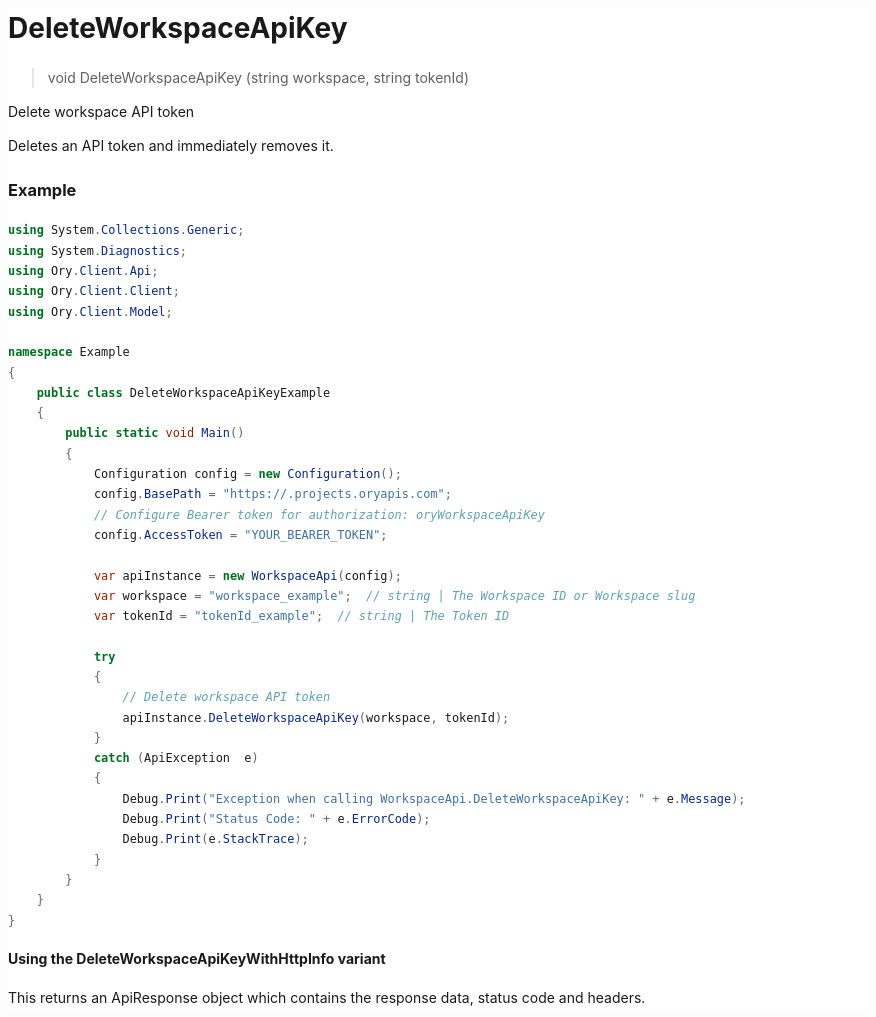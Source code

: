 <a id="deleteworkspaceapikey"></a>
# **DeleteWorkspaceApiKey**
> void DeleteWorkspaceApiKey (string workspace, string tokenId)

Delete workspace API token

Deletes an API token and immediately removes it.

### Example
```csharp
using System.Collections.Generic;
using System.Diagnostics;
using Ory.Client.Api;
using Ory.Client.Client;
using Ory.Client.Model;

namespace Example
{
    public class DeleteWorkspaceApiKeyExample
    {
        public static void Main()
        {
            Configuration config = new Configuration();
            config.BasePath = "https://.projects.oryapis.com";
            // Configure Bearer token for authorization: oryWorkspaceApiKey
            config.AccessToken = "YOUR_BEARER_TOKEN";

            var apiInstance = new WorkspaceApi(config);
            var workspace = "workspace_example";  // string | The Workspace ID or Workspace slug
            var tokenId = "tokenId_example";  // string | The Token ID

            try
            {
                // Delete workspace API token
                apiInstance.DeleteWorkspaceApiKey(workspace, tokenId);
            }
            catch (ApiException  e)
            {
                Debug.Print("Exception when calling WorkspaceApi.DeleteWorkspaceApiKey: " + e.Message);
                Debug.Print("Status Code: " + e.ErrorCode);
                Debug.Print(e.StackTrace);
            }
        }
    }
}
```

#### Using the DeleteWorkspaceApiKeyWithHttpInfo variant
This returns an ApiResponse object which contains the response data, status code and headers.
